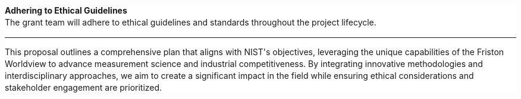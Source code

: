 **Adhering to Ethical Guidelines**  
The grant team will adhere to ethical guidelines and standards throughout the project lifecycle.

---

This proposal outlines a comprehensive plan that aligns with NIST's objectives, leveraging the unique capabilities of the Friston Worldview to advance measurement science and industrial competitiveness. By integrating innovative methodologies and interdisciplinary approaches, we aim to create a significant impact in the field while ensuring ethical considerations and stakeholder engagement are prioritized.